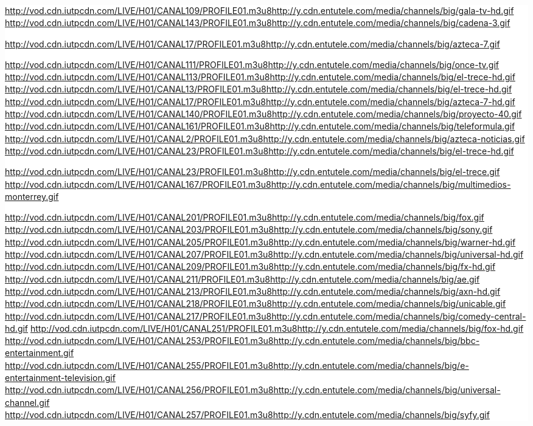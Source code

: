 <item><title>Gala Tv HD </title><link>http://vod.cdn.iutpcdn.com/LIVE/H01/CANAL109/PROFILE01.m3u8</link><thumbnail>http://y.cdn.entutele.com/media/channels/big/gala-tv-hd.gif</thumbnail></item>
<item><title>Cadena 3</title><link>http://vod.cdn.iutpcdn.com/LIVE/H01/CANAL143/PROFILE01.m3u8</link><thumbnail>http://y.cdn.entutele.com/media/channels/big/cadena-3.gif</thumbnail></item>

<item><title>Azteca 7  </title><link>http://vod.cdn.iutpcdn.com/LIVE/H01/CANAL17/PROFILE01.m3u8</link><thumbnail>http://y.cdn.entutele.com/media/channels/big/azteca-7.gif</thumbnail></item>

<item><title>CANAL ONCE</title><link>http://vod.cdn.iutpcdn.com/LIVE/H01/CANAL111/PROFILE01.m3u8</link><thumbnail>http://y.cdn.entutele.com/media/channels/big/once-tv.gif</thumbnail></item>
<item><title>EL TRECE</title><link>http://vod.cdn.iutpcdn.com/LIVE/H01/CANAL113/PROFILE01.m3u8</link><thumbnail>http://y.cdn.entutele.com/media/channels/big/el-trece-hd.gif</thumbnail></item>
<item><title>EL TRECE</title><link>http://vod.cdn.iutpcdn.com/LIVE/H01/CANAL13/PROFILE01.m3u8</link><thumbnail>http://y.cdn.entutele.com/media/channels/big/el-trece-hd.gif</thumbnail></item>
<item><title>AZTECA 7</title><link>http://vod.cdn.iutpcdn.com/LIVE/H01/CANAL17/PROFILE01.m3u8</link><thumbnail>http://y.cdn.entutele.com/media/channels/big/azteca-7-hd.gif</thumbnail></item>
<item><title>PROYECTO 40 HD</title><link>http://vod.cdn.iutpcdn.com/LIVE/H01/CANAL140/PROFILE01.m3u8</link><thumbnail>http://y.cdn.entutele.com/media/channels/big/proyecto-40.gif</thumbnail></item>
<item><title>Teleformula</title><link>http://vod.cdn.iutpcdn.com/LIVE/H01/CANAL161/PROFILE01.m3u8</link><thumbnail>http://y.cdn.entutele.com/media/channels/big/teleformula.gif</thumbnail></item>
<item><title>AZTECA NOTICIAS</title><link>http://vod.cdn.iutpcdn.com/LIVE/H01/CANAL2/PROFILE01.m3u8</link><thumbnail>http://y.cdn.entutele.com/media/channels/big/azteca-noticias.gif</thumbnail></item>
<item><title>EL TRECE HD</title><link>http://vod.cdn.iutpcdn.com/LIVE/H01/CANAL23/PROFILE01.m3u8</link><thumbnail>http://y.cdn.entutele.com/media/channels/big/el-trece-hd.gif</thumbnail></item>


<item><title>EL TRECE HD</title><link>http://vod.cdn.iutpcdn.com/LIVE/H01/CANAL23/PROFILE01.m3u8</link><thumbnail>http://y.cdn.entutele.com/media/channels/big/el-trece.gif</thumbnail></item>
<item><title>MULTIMEDIOS MONTERREY</title><link>http://vod.cdn.iutpcdn.com/LIVE/H01/CANAL167/PROFILE01.m3u8</link><thumbnail>http://y.cdn.entutele.com/media/channels/big/multimedios-monterrey.gif</thumbnail></item>







<item><title>FOX</title><link>http://vod.cdn.iutpcdn.com/LIVE/H01/CANAL201/PROFILE01.m3u8</link><thumbnail>http://y.cdn.entutele.com/media/channels/big/fox.gif</thumbnail></item>
<item><title>SONY</title><link>http://vod.cdn.iutpcdn.com/LIVE/H01/CANAL203/PROFILE01.m3u8</link><thumbnail>http://y.cdn.entutele.com/media/channels/big/sony.gif</thumbnail></item>
<item><title>WARNER HD</title><link>http://vod.cdn.iutpcdn.com/LIVE/H01/CANAL205/PROFILE01.m3u8</link><thumbnail>http://y.cdn.entutele.com/media/channels/big/warner-hd.gif</thumbnail></item>
<item><title>UNIVERSAL HD</title><link>http://vod.cdn.iutpcdn.com/LIVE/H01/CANAL207/PROFILE01.m3u8</link><thumbnail>http://y.cdn.entutele.com/media/channels/big/universal-hd.gif</thumbnail></item>
<item><title>FX HD</title><link>http://vod.cdn.iutpcdn.com/LIVE/H01/CANAL209/PROFILE01.m3u8</link><thumbnail>http://y.cdn.entutele.com/media/channels/big/fx-hd.gif</thumbnail></item>
<item><title>A AND E</title><link>http://vod.cdn.iutpcdn.com/LIVE/H01/CANAL211/PROFILE01.m3u8</link><thumbnail>http://y.cdn.entutele.com/media/channels/big/ae.gif</thumbnail></item>
<item><title>AXN HD</title><link>http://vod.cdn.iutpcdn.com/LIVE/H01/CANAL213/PROFILE01.m3u8</link><thumbnail>http://y.cdn.entutele.com/media/channels/big/axn-hd.gif</thumbnail></item>
<item><title>Unicable</title><link>http://vod.cdn.iutpcdn.com/LIVE/H01/CANAL218/PROFILE01.m3u8</link><thumbnail>http://y.cdn.entutele.com/media/channels/big/unicable.gif</thumbnail></item>
<item><title>COMEDY CENTRAL</title><link>http://vod.cdn.iutpcdn.com/LIVE/H01/CANAL217/PROFILE01.m3u8</link><thumbnail>http://y.cdn.entutele.com/media/channels/big/comedy-central-hd.gif</thumbnail></item>
<item><title>FOX</title><link>http://vod.cdn.iutpcdn.com/LIVE/H01/CANAL251/PROFILE01.m3u8</link><thumbnail>http://y.cdn.entutele.com/media/channels/big/fox-hd.gif</thumbnail></item>
<item><title>BBC</title><link>http://vod.cdn.iutpcdn.com/LIVE/H01/CANAL253/PROFILE01.m3u8</link><thumbnail>http://y.cdn.entutele.com/media/channels/big/bbc-entertainment.gif</thumbnail></item>
<item><title>E</title><link>http://vod.cdn.iutpcdn.com/LIVE/H01/CANAL255/PROFILE01.m3u8</link><thumbnail>http://y.cdn.entutele.com/media/channels/big/e-entertainment-television.gif</thumbnail></item>
<item><title>UNIVERSAL</title><link>http://vod.cdn.iutpcdn.com/LIVE/H01/CANAL256/PROFILE01.m3u8</link><thumbnail>http://y.cdn.entutele.com/media/channels/big/universal-channel.gif</thumbnail></item>
<item><title>SYFY</title><link>http://vod.cdn.iutpcdn.com/LIVE/H01/CANAL257/PROFILE01.m3u8</link><thumbnail>http://y.cdn.entutele.com/media/channels/big/syfy.gif</thumbnail></item>